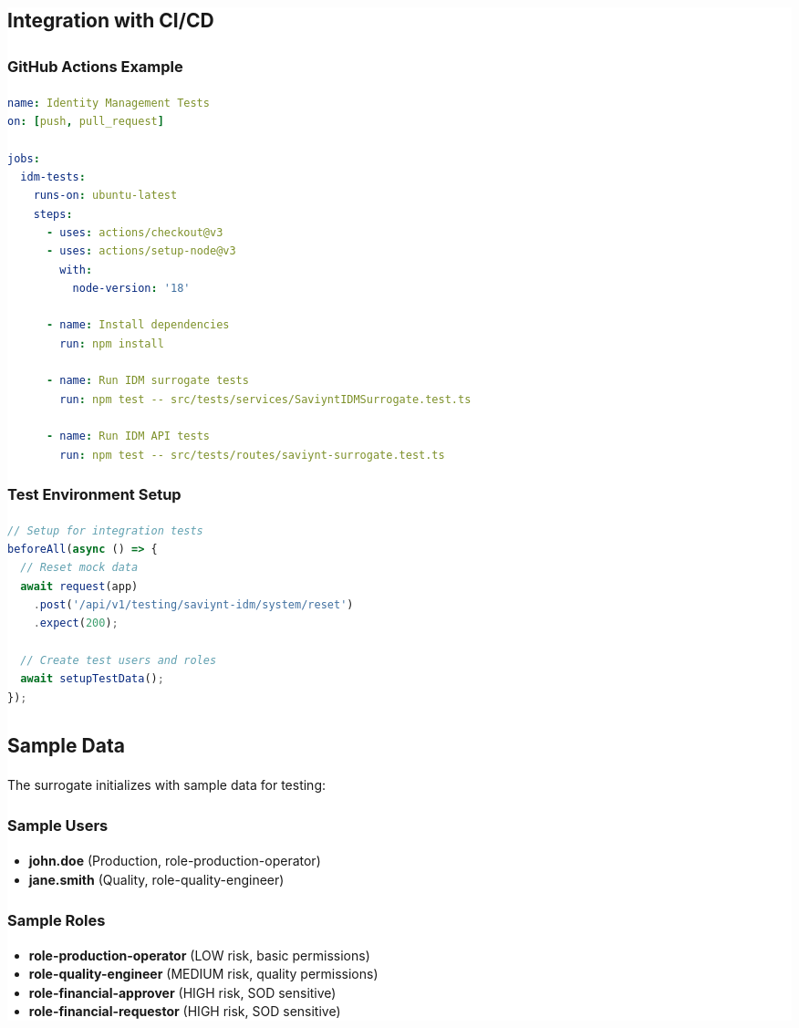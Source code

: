 ## Integration with CI/CD

### GitHub Actions Example
```yaml
name: Identity Management Tests
on: [push, pull_request]

jobs:
  idm-tests:
    runs-on: ubuntu-latest
    steps:
      - uses: actions/checkout@v3
      - uses: actions/setup-node@v3
        with:
          node-version: '18'

      - name: Install dependencies
        run: npm install

      - name: Run IDM surrogate tests
        run: npm test -- src/tests/services/SaviyntIDMSurrogate.test.ts

      - name: Run IDM API tests
        run: npm test -- src/tests/routes/saviynt-surrogate.test.ts
```

### Test Environment Setup
```typescript
// Setup for integration tests
beforeAll(async () => {
  // Reset mock data
  await request(app)
    .post('/api/v1/testing/saviynt-idm/system/reset')
    .expect(200);

  // Create test users and roles
  await setupTestData();
});
```

## Sample Data

The surrogate initializes with sample data for testing:

### Sample Users
- **john.doe** (Production, role-production-operator)
- **jane.smith** (Quality, role-quality-engineer)

### Sample Roles
- **role-production-operator** (LOW risk, basic permissions)
- **role-quality-engineer** (MEDIUM risk, quality permissions)
- **role-financial-approver** (HIGH risk, SOD sensitive)
- **role-financial-requestor** (HIGH risk, SOD sensitive)

